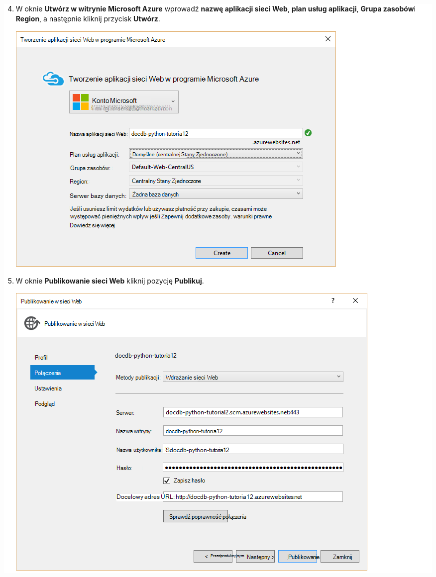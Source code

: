 4. W oknie **Utwórz w witrynie Microsoft Azure** wprowadź **nazwę aplikacji sieci Web**, **plan usług aplikacji**, **Grupa zasobów**i **Region**, a następnie kliknij przycisk **Utwórz**.

    ![Zrzut ekranu: Utwórz witrynę w oknie Microsoft Azure](./media/documentdb-python-application/create-site-on-microsoft-azure.png)

5. W oknie **Publikowanie sieci Web** kliknij pozycję **Publikuj**.

    ![Zrzut ekranu: Utwórz witrynę w oknie Microsoft Azure](./media/documentdb-python-application/publish-web.png)
